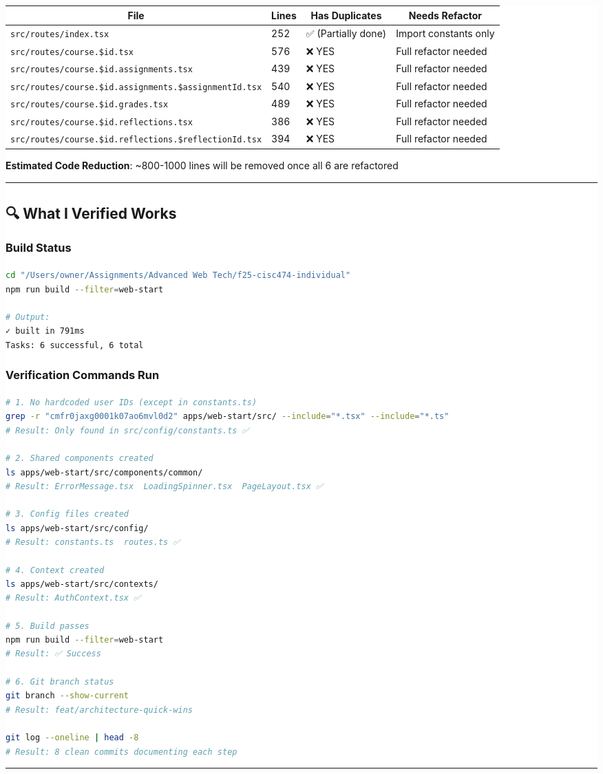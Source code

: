| File | Lines | Has Duplicates | Needs Refactor |
|------|-------|----------------|----------------|
| `src/routes/index.tsx` | 252 | ✅ (Partially done) | Import constants only |
| `src/routes/course.$id.tsx` | 576 | ❌ YES | Full refactor needed |
| `src/routes/course.$id.assignments.tsx` | 439 | ❌ YES | Full refactor needed |
| `src/routes/course.$id.assignments.$assignmentId.tsx` | 540 | ❌ YES | Full refactor needed |
| `src/routes/course.$id.grades.tsx` | 489 | ❌ YES | Full refactor needed |
| `src/routes/course.$id.reflections.tsx` | 386 | ❌ YES | Full refactor needed |
| `src/routes/course.$id.reflections.$reflectionId.tsx` | 394 | ❌ YES | Full refactor needed |

**Estimated Code Reduction**: ~800-1000 lines will be removed once all 6 are refactored

---

## 🔍 What I Verified Works

### **Build Status**
```bash
cd "/Users/owner/Assignments/Advanced Web Tech/f25-cisc474-individual"
npm run build --filter=web-start

# Output:
✓ built in 791ms
Tasks: 6 successful, 6 total
```

### **Verification Commands Run**
```bash
# 1. No hardcoded user IDs (except in constants.ts)
grep -r "cmfr0jaxg0001k07ao6mvl0d2" apps/web-start/src/ --include="*.tsx" --include="*.ts"
# Result: Only found in src/config/constants.ts ✅

# 2. Shared components created
ls apps/web-start/src/components/common/
# Result: ErrorMessage.tsx  LoadingSpinner.tsx  PageLayout.tsx ✅

# 3. Config files created
ls apps/web-start/src/config/
# Result: constants.ts  routes.ts ✅

# 4. Context created
ls apps/web-start/src/contexts/
# Result: AuthContext.tsx ✅

# 5. Build passes
npm run build --filter=web-start
# Result: ✅ Success

# 6. Git branch status
git branch --show-current
# Result: feat/architecture-quick-wins

git log --oneline | head -8
# Result: 8 clean commits documenting each step
```

---
